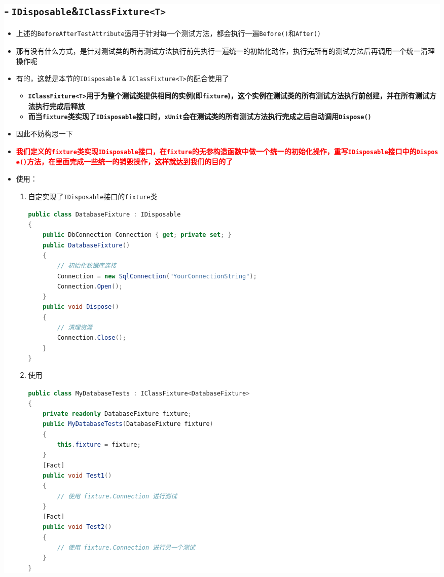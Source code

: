 

## - `IDisposable`&`IClassFixture<T>`

* 上述的`BeforeAfterTestAttribute`适用于针对每一个测试方法，都会执行一遍`Before()`和`After()`

* 那有没有什么方式，是针对测试类的所有测试方法执行前先执行一遍统一的初始化动作，执行完所有的测试方法后再调用一个统一清理操作呢

* 有的，这就是本节的`IDisposable` & `IClassFixture<T>`的配合使用了

  * **`IClassFixture<T>`用于为整个测试类提供相同的实例(即`fixture`)，这个实例在测试类的所有测试方法执行前创建，并在所有测试方法执行完成后释放**
  * **而当`fixture`类实现了`IDisposable`接口时，`xUnit`会在测试类的所有测试方法执行完成之后自动调用`Dispose()`**

* 因此不妨构思一下

* <b style="color:red">我们定义的`fixture`类实现`IDisposable`接口，在`fixture`的无参构造函数中做一个统一的初始化操作，重写`IDisposable`接口中的`Dispose()`方法，在里面完成一些统一的销毁操作，这样就达到我们的目的了</b>

* 使用：

  1. 自定实现了`IDisposable`接口的`fixture`类

     ```c#
     public class DatabaseFixture : IDisposable
     {
         public DbConnection Connection { get; private set; }
         public DatabaseFixture()
         {
             // 初始化数据库连接
             Connection = new SqlConnection("YourConnectionString");
             Connection.Open();
         }
         public void Dispose()
         {
             // 清理资源
             Connection.Close();
         }
     }
     ```

  2. 使用

     ```c#
     public class MyDatabaseTests : IClassFixture<DatabaseFixture>
     {
         private readonly DatabaseFixture fixture;
         public MyDatabaseTests(DatabaseFixture fixture)
         {
             this.fixture = fixture;
         }
         [Fact]
         public void Test1()
         {
             // 使用 fixture.Connection 进行测试
         }
         [Fact]
         public void Test2()
         {
             // 使用 fixture.Connection 进行另一个测试
         }
     }
     ```
